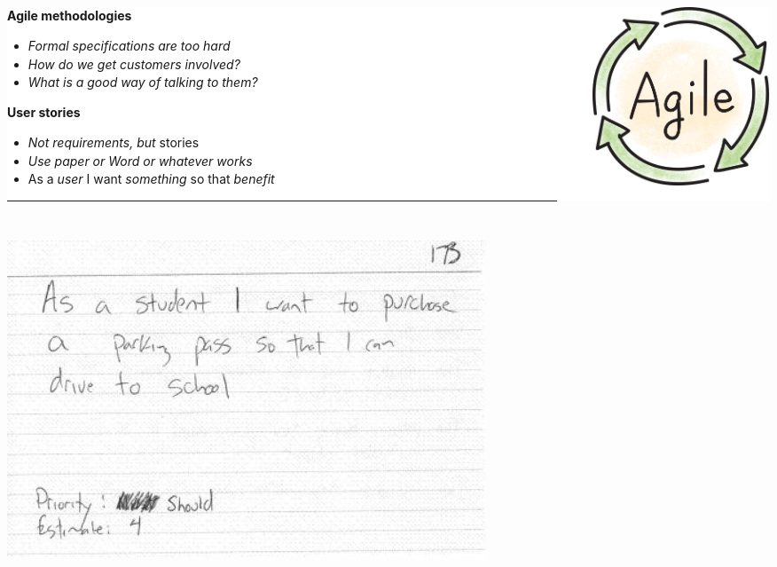 <img src="images/agile/agile.png" style="float:right;max-width:200px;margin-left:40px;margin-bottom:40px" class="nb" />

**Agile methodologies**

 - _Formal specifications are too hard_
 - _How do we get customers involved?_
 - _What is a good way of talking to them?_

<div class="fragment">

**User stories**

 - _Not requirements, but_ stories
 - _Use paper or Word or whatever works_
 - As a _user_ I want _something_ so that _benefit_

</div>

----------------------------------------------------------------------------------------------------

<img src="images/agile/story.jpg" style="width:540px;float:left;margin:30px 50px 20px 0px" />
